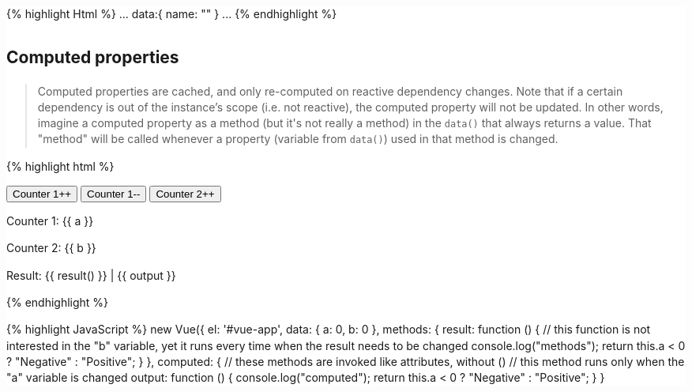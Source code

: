 {% highlight Html %}
...
data:{
	name: ""
}
...
{% endhighlight %}

## Computed properties

> Computed properties are cached, and only re-computed on reactive dependency changes. Note that if a certain dependency is out of the instance’s scope (i.e. not reactive), the computed property will not be updated. In other words, imagine a computed property as a method (but it's not really a method) in the ```data()``` that always returns a value. That "method" will be called whenever a property (variable from ```data()```) used in that method is changed.

{% highlight html %}
<html>
<head>
    <meta charset="utf8">
    <title>VueJS example</title>
    <script src="https://cdn.jsdelivr.net/npm/vue"></script>
</head>

<body>
<div id="vue-app">
    <button v-on:click="a++">Counter 1++</button>
    <button v-on:click="a--">Counter 1--</button>
    <button v-on:click="b++">Counter 2++</button>
    <p>Counter 1: {{ a }}</p>
    <p>Counter 2: {{ b }}</p>
    <!--The result() method is invoked whenever the Counter 1 button is clicker or the Counter 2 button is clicked-->
    <!--The output() method is invoked only when the Counter 2 button is clicked-->
    <p>Result: {{ result() }} | {{ output }}</p>

</div>

<script src="main.js"></script>
</body>
</html>
{% endhighlight %}

{% highlight JavaScript %}
new Vue({
    el: '#vue-app',
    data: {
        a: 0,
        b: 0
    },
    methods: {
        result: function () {
            // this function is not interested in the "b" variable, yet it runs every time when the result needs to be changed
            console.log("methods");
            return this.a < 0 ? "Negative" : "Positive";
        }
    },
    computed: {
        // these methods are invoked like attributes, without ()
        // this method runs only when the "a" variable is changed
        output: function () {
            console.log("computed");
            return this.a < 0 ? "Negative" : "Positive";
        }
    }